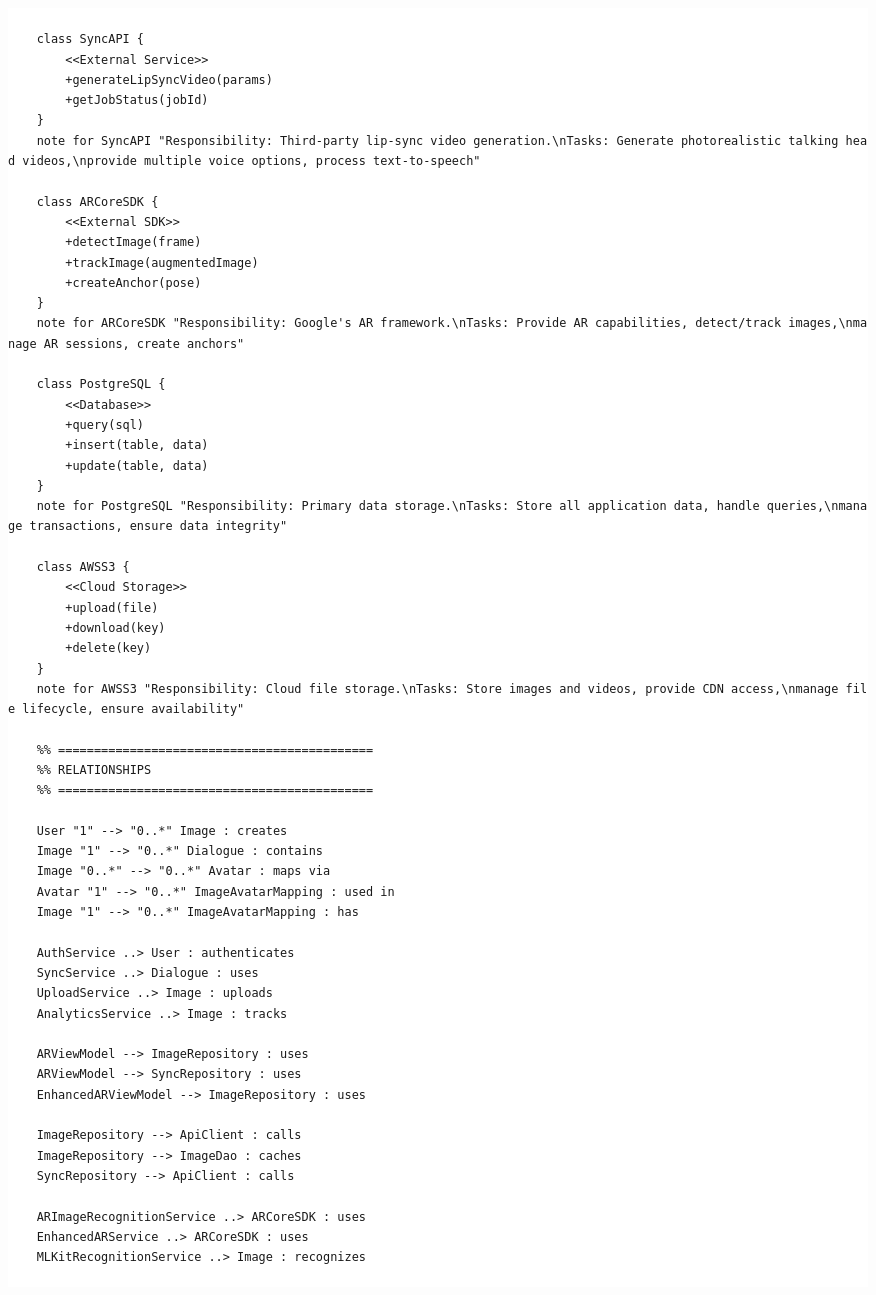 ```mermaid
    
    class SyncAPI {
        <<External Service>>
        +generateLipSyncVideo(params)
        +getJobStatus(jobId)
    }
    note for SyncAPI "Responsibility: Third-party lip-sync video generation.\nTasks: Generate photorealistic talking head videos,\nprovide multiple voice options, process text-to-speech"
    
    class ARCoreSDK {
        <<External SDK>>
        +detectImage(frame)
        +trackImage(augmentedImage)
        +createAnchor(pose)
    }
    note for ARCoreSDK "Responsibility: Google's AR framework.\nTasks: Provide AR capabilities, detect/track images,\nmanage AR sessions, create anchors"
    
    class PostgreSQL {
        <<Database>>
        +query(sql)
        +insert(table, data)
        +update(table, data)
    }
    note for PostgreSQL "Responsibility: Primary data storage.\nTasks: Store all application data, handle queries,\nmanage transactions, ensure data integrity"
    
    class AWSS3 {
        <<Cloud Storage>>
        +upload(file)
        +download(key)
        +delete(key)
    }
    note for AWSS3 "Responsibility: Cloud file storage.\nTasks: Store images and videos, provide CDN access,\nmanage file lifecycle, ensure availability"
    
    %% ============================================
    %% RELATIONSHIPS
    %% ============================================
    
    User "1" --> "0..*" Image : creates
    Image "1" --> "0..*" Dialogue : contains
    Image "0..*" --> "0..*" Avatar : maps via
    Avatar "1" --> "0..*" ImageAvatarMapping : used in
    Image "1" --> "0..*" ImageAvatarMapping : has
    
    AuthService ..> User : authenticates
    SyncService ..> Dialogue : uses
    UploadService ..> Image : uploads
    AnalyticsService ..> Image : tracks
    
    ARViewModel --> ImageRepository : uses
    ARViewModel --> SyncRepository : uses
    EnhancedARViewModel --> ImageRepository : uses
    
    ImageRepository --> ApiClient : calls
    ImageRepository --> ImageDao : caches
    SyncRepository --> ApiClient : calls
    
    ARImageRecognitionService ..> ARCoreSDK : uses
    EnhancedARService ..> ARCoreSDK : uses
    MLKitRecognitionService ..> Image : recognizes
    
```